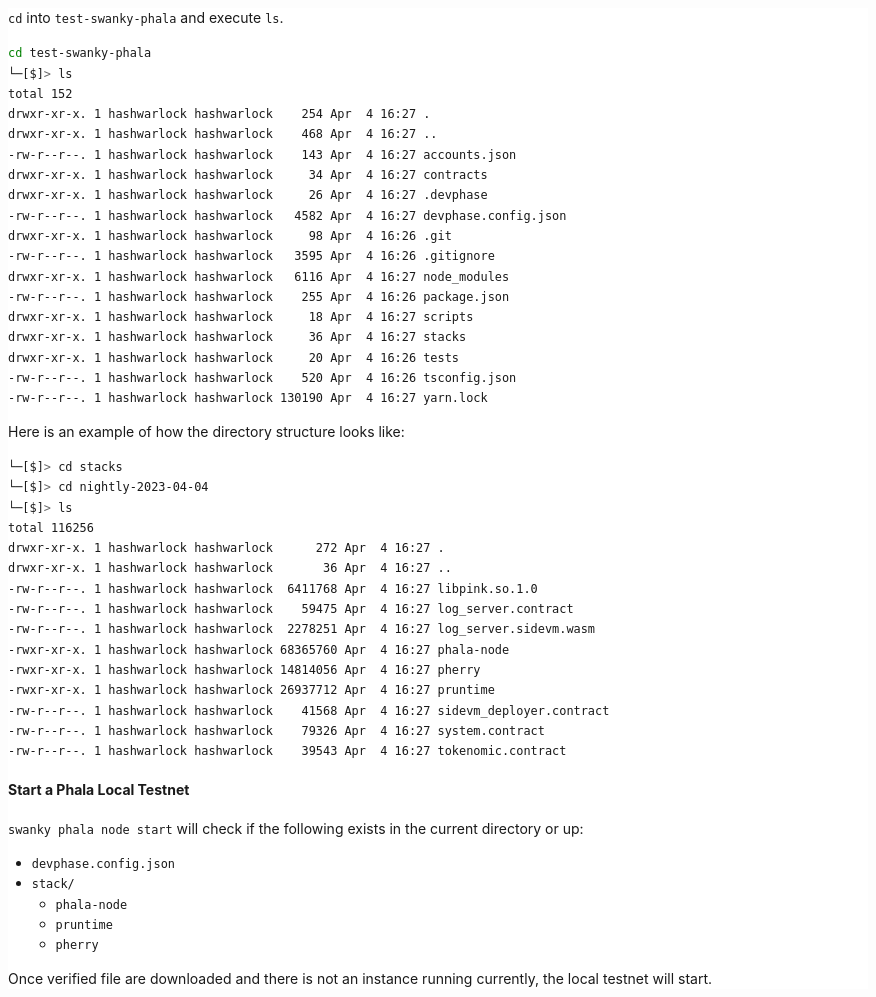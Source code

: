 `cd` into `test-swanky-phala` and execute `ls`.

```bash
cd test-swanky-phala
└─[$]> ls
total 152
drwxr-xr-x. 1 hashwarlock hashwarlock    254 Apr  4 16:27 .
drwxr-xr-x. 1 hashwarlock hashwarlock    468 Apr  4 16:27 ..
-rw-r--r--. 1 hashwarlock hashwarlock    143 Apr  4 16:27 accounts.json
drwxr-xr-x. 1 hashwarlock hashwarlock     34 Apr  4 16:27 contracts
drwxr-xr-x. 1 hashwarlock hashwarlock     26 Apr  4 16:27 .devphase
-rw-r--r--. 1 hashwarlock hashwarlock   4582 Apr  4 16:27 devphase.config.json
drwxr-xr-x. 1 hashwarlock hashwarlock     98 Apr  4 16:26 .git
-rw-r--r--. 1 hashwarlock hashwarlock   3595 Apr  4 16:26 .gitignore
drwxr-xr-x. 1 hashwarlock hashwarlock   6116 Apr  4 16:27 node_modules
-rw-r--r--. 1 hashwarlock hashwarlock    255 Apr  4 16:26 package.json
drwxr-xr-x. 1 hashwarlock hashwarlock     18 Apr  4 16:27 scripts
drwxr-xr-x. 1 hashwarlock hashwarlock     36 Apr  4 16:27 stacks
drwxr-xr-x. 1 hashwarlock hashwarlock     20 Apr  4 16:26 tests
-rw-r--r--. 1 hashwarlock hashwarlock    520 Apr  4 16:26 tsconfig.json
-rw-r--r--. 1 hashwarlock hashwarlock 130190 Apr  4 16:27 yarn.lock
```

Here is an example of how the directory structure looks like:

```bash
└─[$]> cd stacks
└─[$]> cd nightly-2023-04-04 
└─[$]> ls
total 116256
drwxr-xr-x. 1 hashwarlock hashwarlock      272 Apr  4 16:27 .
drwxr-xr-x. 1 hashwarlock hashwarlock       36 Apr  4 16:27 ..
-rw-r--r--. 1 hashwarlock hashwarlock  6411768 Apr  4 16:27 libpink.so.1.0
-rw-r--r--. 1 hashwarlock hashwarlock    59475 Apr  4 16:27 log_server.contract
-rw-r--r--. 1 hashwarlock hashwarlock  2278251 Apr  4 16:27 log_server.sidevm.wasm
-rwxr-xr-x. 1 hashwarlock hashwarlock 68365760 Apr  4 16:27 phala-node
-rwxr-xr-x. 1 hashwarlock hashwarlock 14814056 Apr  4 16:27 pherry
-rwxr-xr-x. 1 hashwarlock hashwarlock 26937712 Apr  4 16:27 pruntime
-rw-r--r--. 1 hashwarlock hashwarlock    41568 Apr  4 16:27 sidevm_deployer.contract
-rw-r--r--. 1 hashwarlock hashwarlock    79326 Apr  4 16:27 system.contract
-rw-r--r--. 1 hashwarlock hashwarlock    39543 Apr  4 16:27 tokenomic.contract
```

#### Start a Phala Local Testnet

`swanky phala node start` will check if the following exists in the current directory or up:

* `devphase.config.json`
* `stack/`
  * `phala-node`
  * `pruntime`
  * `pherry`

Once verified file are downloaded and there is not an instance running currently, the local testnet will start.
